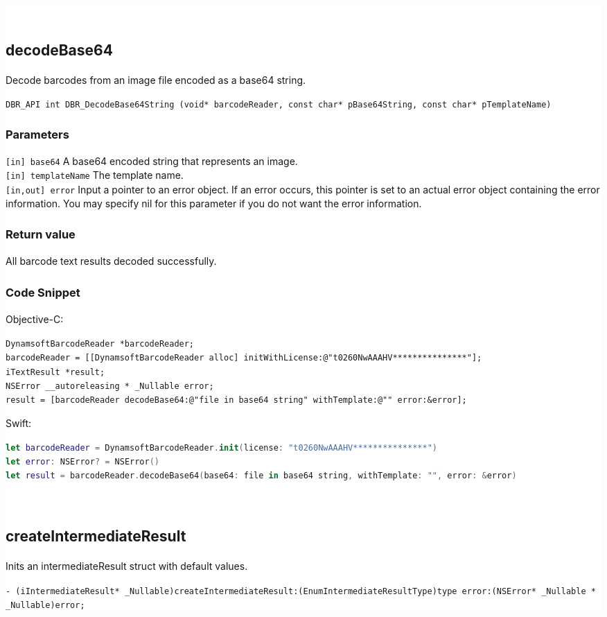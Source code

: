 &nbsp;



## decodeBase64

Decode barcodes from an image file encoded as a base64 string.

```objc
DBR_API int DBR_DecodeBase64String (void* barcodeReader, const char* pBase64String, const char* pTemplateName)	
```   

### Parameters

`[in] base64` A base64 encoded string that represents an image.  
`[in] templateName` The template name.  
`[in,out] error` Input a pointer to an error object. If an error occurs, this pointer is set to an actual error object containing the error information. You may specify nil for this parameter if you do not want the error information.

### Return value

All barcode text results decoded successfully.

### Code Snippet

Objective-C:

```objc
DynamsoftBarcodeReader *barcodeReader;
barcodeReader = [[DynamsoftBarcodeReader alloc] initWithLicense:@"t0260NwAAAHV***************"];
iTextResult *result;
NSError __autoreleasing * _Nullable error;
result = [barcodeReader decodeBase64:@"file in base64 string" withTemplate:@"" error:&error];
```
Swift:

```Swift
let barcodeReader = DynamsoftBarcodeReader.init(license: "t0260NwAAAHV***************") 
let error: NSError? = NSError() 
let result = barcodeReader.decodeBase64(base64: file in base64 string, withTemplate: "", error: &error)
```


&nbsp;

## createIntermediateResult

Inits an intermediateResult struct with default values.

```objc
- (iIntermediateResult* _Nullable)createIntermediateResult:(EnumIntermediateResultType)type error:(NSError* _Nullable * _Nullable)error;	
```   
   